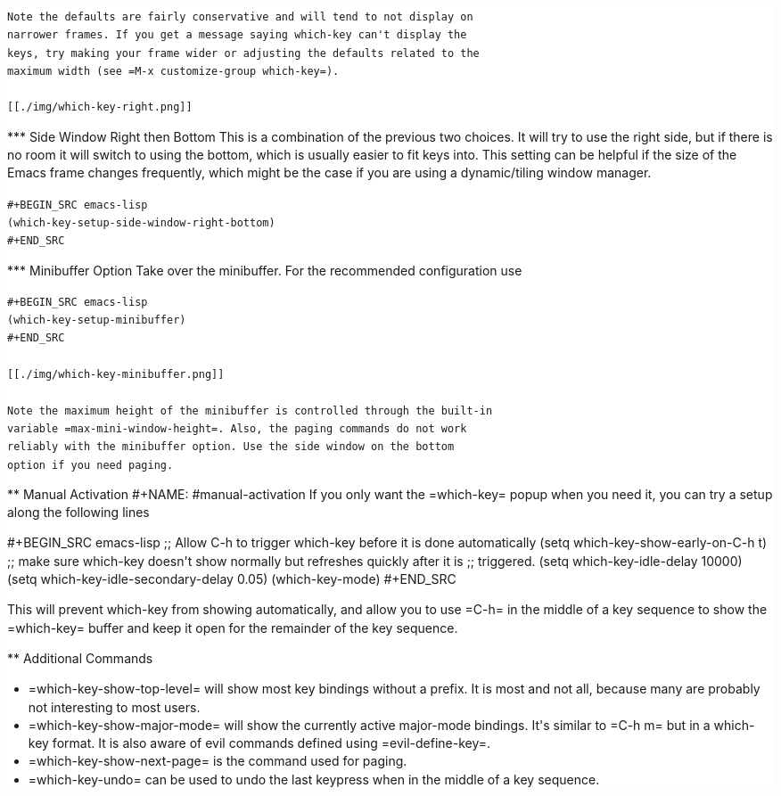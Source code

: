     Note the defaults are fairly conservative and will tend to not display on
    narrower frames. If you get a message saying which-key can't display the
    keys, try making your frame wider or adjusting the defaults related to the
    maximum width (see =M-x customize-group which-key=).

    [[./img/which-key-right.png]]

*** Side Window Right then Bottom
    This is a combination of the previous two choices. It will try to use the
    right side, but if there is no room it will switch to using the bottom,
    which is usually easier to fit keys into. This setting can be helpful if the
    size of the Emacs frame changes frequently, which might be the case if you
    are using a dynamic/tiling window manager.

    #+BEGIN_SRC emacs-lisp
    (which-key-setup-side-window-right-bottom)
    #+END_SRC

*** Minibuffer Option
    Take over the minibuffer. For the recommended configuration use

    #+BEGIN_SRC emacs-lisp
    (which-key-setup-minibuffer)
    #+END_SRC

    [[./img/which-key-minibuffer.png]]

    Note the maximum height of the minibuffer is controlled through the built-in
    variable =max-mini-window-height=. Also, the paging commands do not work
    reliably with the minibuffer option. Use the side window on the bottom
    option if you need paging.

** Manual Activation
   #+NAME: #manual-activation
   If you only want the =which-key= popup when you need it, you can try a setup
   along the following lines

   #+BEGIN_SRC emacs-lisp
     ;; Allow C-h to trigger which-key before it is done automatically
     (setq which-key-show-early-on-C-h t)
     ;; make sure which-key doesn't show normally but refreshes quickly after it is
     ;; triggered.
     (setq which-key-idle-delay 10000)
     (setq which-key-idle-secondary-delay 0.05)
     (which-key-mode)
   #+END_SRC

   This will prevent which-key from showing automatically, and allow you to use
   =C-h= in the middle of a key sequence to show the =which-key= buffer and keep
   it open for the remainder of the key sequence.

** Additional Commands
   - =which-key-show-top-level= will show most key bindings without a prefix. It
     is most and not all, because many are probably not interesting to most
     users.
   - =which-key-show-major-mode= will show the currently active major-mode
     bindings. It's similar to =C-h m= but in a which-key format. It is also
     aware of evil commands defined using =evil-define-key=.
   - =which-key-show-next-page= is the command used for paging.
   - =which-key-undo= can be used to undo the last keypress when in the middle
     of a key sequence.
